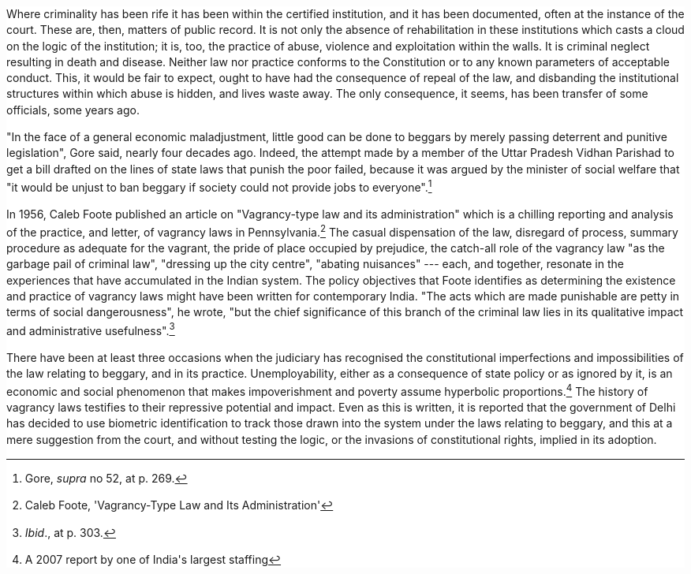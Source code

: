 Where criminality has been rife it has been within the certified
institution, and it has been documented, often at the instance of
the court. These are, then, matters of public record. It is not only
the absence of rehabilitation in these institutions which casts a
cloud on the logic of the institution; it is, too, the practice of
abuse, violence and exploitation within the walls. It is criminal
neglect resulting in death and disease. Neither law nor practice
conforms to the Constitution or to any known parameters of
acceptable conduct. This, it would be fair to expect, ought to have
had the consequence of repeal of the law, and disbanding the
institutional structures within which abuse is hidden, and lives
waste away. The only consequence, it seems, has been transfer of
some officials, some years ago.

"In the face of a general economic maladjustment, little good
can be done to beggars by merely passing deterrent and punitive
legislation", Gore said, nearly four decades ago. Indeed, the
attempt made by a member of the Uttar Pradesh Vidhan Parishad
to get a bill drafted on the lines of state laws that punish the poor
failed, because it was argued by the minister of social welfare
that "it would be unjust to ban beggary if society could not
provide jobs to everyone".[^/127]

In 1956, Caleb Foote published an article on "Vagrancy-type
law and its administration" which is a chilling reporting and
analysis of the practice, and letter, of vagrancy laws in Pennsylvania.[^/128]
The casual dispensation of the law, disregard of process,
summary procedure as adequate for the vagrant, the pride of
place occupied by prejudice, the catch-all role of the vagrancy
law "as the garbage pail of criminal law", "dressing up the city
centre", "abating nuisances" --- each, and together, resonate in the
experiences that have accumulated in the Indian system. The
policy objectives that Foote identifies as determining the existence
and practice of vagrancy laws might have been written for
contemporary India. "The acts which are made punishable are
petty in terms of social dangerousness", he wrote, "but the chief
significance of this branch of the criminal law lies in its qualitative
impact and administrative usefulness".[^/129]

There have been at least three occasions when the judiciary
has recognised the constitutional imperfections and impossibilities
of the law relating to beggary, and in its practice. Unemployability,
either as a consequence of state policy or as ignored by it,
is an economic and social phenomenon that makes impoverishment
and poverty assume hyperbolic proportions.[^/130] The history
of vagrancy laws testifies to their repressive potential and
impact. Even as this is written, it is reported that the government
of Delhi has decided to use biometric identification to
track those drawn into the system under the laws relating to
beggary, and this at a mere suggestion from the court, and
without testing the logic, or the invasions of constitutional
rights, implied in its adoption.


[^/1]: S Muralidhar, _Law, Poverty and Legal Aid: Access
[^/2]: e.g., Section 18 of the Lepers Act 1898: "_Protection
[^/3]: BPBA 1959, Section 2(1).
[^/4]: _Ibid_., Section 9.
[^/5]: _Ibid_., Section 11.
[^/6]: _Ibid_., Section 2(1)(a).
[^/7]: _Ibid_., Section 2(1)(b).
[^/8]: _Ibid_., Section 2(1)(c).
[^/9]: _Ibid_., Section 2(1)(d).
[^/10]: Pande, _supra_ n 1, at p. 271.
[^/11]: _Ibid_.
[^/12]: _Manjula Sen vs State of Maharashtra_, Writ Petition
[^/13]: Gyanendra Dhar Badgaiyan, Beggar Institutions
[^/14]: _Report on the Procedure Followed in Arrest of
[^/15]: Pande, _supra_ n i at p. 271.
[^/16]: Report of the Commission on Beggars Act, _supra_
[^/17]: _New Delhi Bar Association vs Commissioner of
[^/18]: _Ibid_., at 4/7.
[^/19]: _Ibid_., at 7/10 (emphasis added).
[^/20]: Letter of Referral No 324 ACMM/ND to High
[^/21]: _Ibid_.
[^/22]: A reference to a crime reported in 'Woman,
[^/23]: Status Report on Behalf of the Department of
[^/24]: _Ibid_., at p. 71.
[^/25]: _Ibid_., at p. 71.
[^/26]: _Ibid_., at p. 70.
[^/27]: Status Report by Deputy Commissioner of Police
[^/28]: Status Report on Behalf of the Department of
[^/29]: Status Report of the Deputy Commissioner of
[^/30]: Status Report by Deputy Commissioner of Police
[^/31]: Application under Section 482 CrPC in the matter
[^/32]: Status report by deputy commissioner of police
[^/33]: Counsel appointed by the court to assist it in
[^/34]: This could happen, according to the Amicus Curiae,
[^/35]: Order of Delhi High Court, July 30, 2007 in _The
[^/36]: Criminal Revision Petition No 784 of 2006
[^/37]: Delhi Prevention of Begging Rules 1960, Rule 32,
[^/38]: 617 NYS 2d 429 cited in the _Ram Lakhan vs State_,
[^/39]: _Ibid_.
[^/40]: _Ram Lakhan vs State_, _supra_ no 36, at para 5.
[^/41]: _Ibid_., at para 6.
[^/42]: _Ibid_.
[^/43]: _Ibid_.
[^/44]: _Ibid_.
[^/45]: _Ibid_.
[^/46]: _Ibid_.
[^/47]: _Ibid_.
[^/48]: _Ibid_.
[^/49]: _Ibid_.
[^/50]: _Ibid_.
[^/51]: _Ibid_. (emphasis added).
[^/52]: MS Gore _et al._, 'The Beggar Problem in Metropolitan
[^/53]: _Ram Lakhan vs State_, _supra_ no 36, at paras 6--7; In
[^/54]: The BPBA Act, under Section 5(6), required the
[^/55]: _Ram Lakhan vs State_, _supra_ no 36, at para 9.
[^/56]: _Ibid_.
[^/57]: See _Ram Lakhan vs State_, _supra_ no 36, at para 1o.
[^/58]: _Ibid_.
[^/59]: _Ibid_., para 11.
[^/60]: _Ibid_., at para 4.
[^/61]: _Ibid_.
[^/62]: _Ibid_., at para 14.
[^/63]: _Ibid_.
[^/64]: _Ibid_., at para 10.
[^/65]: _Manjula Sen vs Superintendent, Beggars Home_,
[^/66]: _Ibid_., Annexure 2, at p. 4, clause 25.
[^/67]: _Ibid_.
[^/68]: Report of the Commission on Beggars Act, _supra_
[^/69]: S P Sathe, _The Bombay Prevention of Begging Act,
[^/70]: _Ibid_.
[^/71]: _Ibid_., p. 6.
[^/72]: Report of the Commission on Beggars Act, _supra_
[^/73]: _Ibid_.
[^/74]: _Ibid_.
[^/75]: _Ibid_., at p. 31.
[^/76]: Report of the Procedure Followed in Arrest of
[^/77]: _Ibid_., p. 5.
[^/78]: Report of the Commission on Beggars Act, _supra_
[^/79]: _Ibid_., at p. 31.
[^/80]: Inspection Report on Beggars' Home for Males,
[^/81]: _Ibid_., at p. 13.
[^/82]: Inspection Report of Beggars' Home for Females
[^/83]: Report of the Commission on Beggars Act, _supra_
[^/84]: _Ibid_.
[^/85]: In fact, there is evidence that the prescriptions in
[^/86]: BPBA 1959, Section 4(1).
[^/87]: _Ibid_., Section 5(1).
[^/88]: _Ibid_., Section 5(4).
[^/89]: _Ibid_., Section 5(5)(a).
[^/90]: _Ibid_., Section 5(5)(c).
[^/91]: _Ibid_., Section 5(5)(b).
[^/92]: _Ibid_., Section 6(2).
[^/93]: _Ibid_., Section 6(3).
[^/94]: _Ibid_., Section 9(1).
[^/95]: _Ibid_., Section 9(1) Proviso.
[^/96]: _Ibid_., Section 29(1).
[^/97]: _Ibid_., Section 29(2).
[^/98]: _Court on Its Own Motion vs In re: Begging in
[^/99]: _Ibid_., Order dated February 8, 2007, p. 3.
[^/100]: _The Hindu_, December 5, 2007.
[^/101]: Gore, _supra_ no 52, at p. 270.
[^/102]: Report on the Working of the Beggars Home and
[^/103]: Badgaiyan, Beggar Institutions --- Lampur, Narela,
[^/104]: James Staples, "Leprosy and the State", 2007 _EPW_
[^/105]: _Ibid_. at 442, citing M Chaudhary (2000), 'India's
[^/106]: Staples, _supra_ no 104, at p. 442.
[^/107]: Compliance Report on Behalf of Department of
[^/108]: The Delhi Prevention of Begging Rules, 1960,
[^/109]: _Ibid_., Rule 29.
[^/110]: Report of the Four One-day Workshops Organised
[^/111]: _M S Pattar vs Government of NCT of Delhi_ W P
[^/112]: Cited in _ibid_., order dated January 10, 2001, at p i
[^/113]: Inspection Report of Beggars Home for Females
[^/114]: _Ibid_., at p. 28.
[^/115]: _Ibid_., at p. 31.
[^/116]: And the "mistakes" were numerous: see, 'Inspection
[^/117]: _Ibid_., at p. 12.
[^/118]: 'Inspection Report of Beggars Home for Females
[^/119]: _M S Pattar vs Government of NCT of Delhi_, _supra_
[^/120]: _Ibid_., order dated January 10, 2001, at p. 3.
[^/121]: Badgaiyan, Beggar Institutions --- Lampur, Narela:
[^/122]: _Ibid_., at p. 8.
[^/123]: _Ibid_., at p. 8.
[^/124]: Snehlata Tandon, Report on the Survey of the
[^/125]: _Ibid_., at p. 12.
[^/126]: Mike Davis, _Planet of Slums_.
[^/127]: Gore, _supra_ no 52, at p. 269.
[^/128]: Caleb Foote, 'Vagrancy-Type Law and Its Administration'
[^/129]: _Ibid_., at p. 303.
[^/130]: A 2007 report by one of India's largest staffing